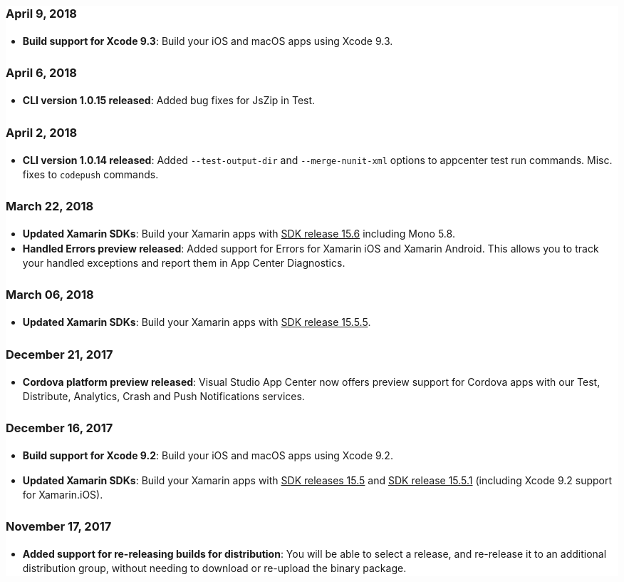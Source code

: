### **April 9, 2018**

- **Build support for Xcode 9.3**:
  Build your iOS and macOS apps using Xcode 9.3.

### **April 6, 2018**

- **CLI version 1.0.15 released**:
  Added bug fixes for JsZip in Test.

### **April 2, 2018**

- **CLI version 1.0.14 released**:
  Added `--test-output-dir` and `--merge-nunit-xml` options to appcenter test run commands.
  Misc. fixes to `codepush` commands.

### **March 22, 2018**

- **Updated Xamarin SDKs**:
  Build your Xamarin apps with [SDK release 15.6](https://releases.xamarin.com/release-15-6/) including Mono 5.8.
- **Handled Errors preview released**:
  Added support for Errors for Xamarin iOS and Xamarin Android. This allows you to track your handled exceptions and report them in App Center Diagnostics.

### **March 06, 2018**

- **Updated Xamarin SDKs**:
  Build your Xamarin apps with [SDK release 15.5.5](https://releases.xamarin.com/service-release-15-5-5/).

### **December 21, 2017**

- **Cordova platform preview released**:
  Visual Studio App Center now offers preview support for Cordova apps with our Test, Distribute, Analytics, Crash and Push Notifications services.

### **December 16, 2017**

- **Build support for Xcode 9.2**:
  Build your iOS and macOS apps using Xcode 9.2.

- **Updated Xamarin SDKs**:
  Build your Xamarin apps with [SDK releases 15.5](https://releases.xamarin.com/release-15-5/) and [SDK release 15.5.1](https://releases.xamarin.com/service-release-15-5-1/) (including Xcode 9.2 support for Xamarin.iOS).

### **November 17, 2017**

- **Added support for re-releasing builds for distribution**:
  You will be able to select a release, and re-release it to an additional distribution group, without needing to download or re-upload the binary package.
